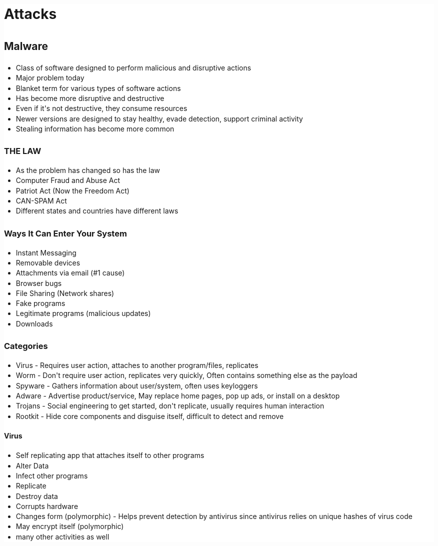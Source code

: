 # Attacks
## Malware
- Class of software designed to perform malicious and disruptive actions
- Major problem today
- Blanket term for various types of software actions
- Has become more disruptive and destructive
- Even if it's not destructive, they consume resources
- Newer versions are designed to stay healthy, evade detection, support criminal activity
- Stealing information has become more common

### THE LAW
- As the problem has changed so has the law
- Computer Fraud and Abuse Act
- Patriot Act (Now the Freedom Act)
- CAN-SPAM Act
- Different states and countries have different laws

### Ways It Can Enter Your System
- Instant Messaging
- Removable devices
- Attachments via email (#1 cause)
- Browser bugs
- File Sharing (Network shares)
- Fake programs
- Legitimate programs (malicious updates)
- Downloads

### Categories
- Virus - Requires user action, attaches to another program/files, replicates
- Worm - Don't require user action, replicates very quickly, Often contains something else as the payload
- Spyware - Gathers information about user/system, often uses keyloggers
- Adware - Advertise product/service, May replace home pages, pop up ads, or install on a desktop
- Trojans - Social engineering to get started, don't replicate, usually requires human interaction
- Rootkit - Hide core components and disguise itself, difficult to detect and remove

#### Virus
- Self replicating app that attaches itself to other programs
- Alter Data
- Infect other programs
- Replicate
- Destroy data
- Corrupts hardware
- Changes form (polymorphic) - Helps prevent detection by antivirus since antivirus relies on unique hashes of virus code
- May encrypt itself (polymorphic)
- many other activities as well
